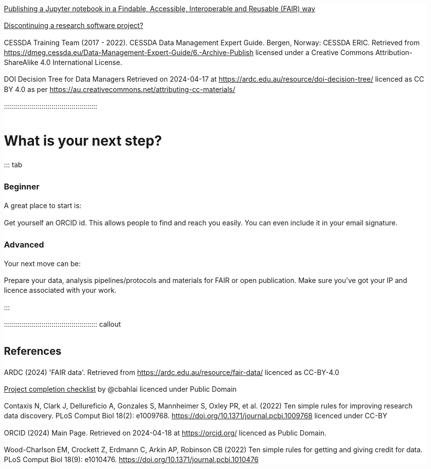 [Publishing a Jupyter notebook in a Findable, Accessible, Interoperable and Reusable (FAIR) way](https://ardc.edu.au/resource/fair-for-jupyter-notebooks-a-practical-guide/)


[Discontinuing a research software project?](https://bssw.io/blog_posts/discontinuing-a-research-software-project)

CESSDA Training Team (2017 - 2022). CESSDA Data Management Expert Guide. Bergen, Norway: CESSDA ERIC. Retrieved from https://dmeg.cessda.eu/Data-Management-Expert-Guide/6.-Archive-Publish licensed under a Creative Commons Attribution-ShareAlike 4.0 International License.

DOI Decision Tree for Data Managers Retrieved on 2024-04-17 at https://ardc.edu.au/resource/doi-decision-tree/ licenced as CC BY 4.0 as per https://au.creativecommons.net/attributing-cc-materials/


:::::::::::::::::::::::::::::::::::::::::::::::

# What is your next step?

::: tab 

### Beginner

A great place to start is:

Get yourself an ORCID id. This allows people to find and reach you easily. You can even include it in your email signature.


### Advanced

Your next move can be:

Prepare your data, analysis pipelines/protocols and materials for FAIR or open publication. Make sure you've got your IP and licence associated with your work.

:::



::::::::::::::::::::::::::::::::::::::::::::::: callout

## References

ARDC (2024) 'FAIR data'. Retrieved from https://ardc.edu.au/resource/fair-data/ licenced as CC-BY-4.0

[Project completion checklist](https://github.com/BahlaiLab/Policies/blob/master/Project_completion.md) by @cbahlai licenced under Public Domain


Contaxis N, Clark J, Dellureficio A, Gonzales S, Mannheimer S, Oxley PR, et al. (2022) Ten simple rules for improving research data discovery. PLoS Comput Biol 18(2): e1009768. https://doi.org/10.1371/journal.pcbi.1009768 licenced under CC-BY


ORCID (2024) Main Page. Retrieved on 2024-04-18 at https://orcid.org/ licenced as Public Domain.

Wood-Charlson EM, Crockett Z, Erdmann C, Arkin AP, Robinson CB (2022) Ten simple rules for getting and giving credit for data. PLoS Comput Biol 18(9): e1010476. https://doi.org/10.1371/journal.pcbi.1010476
